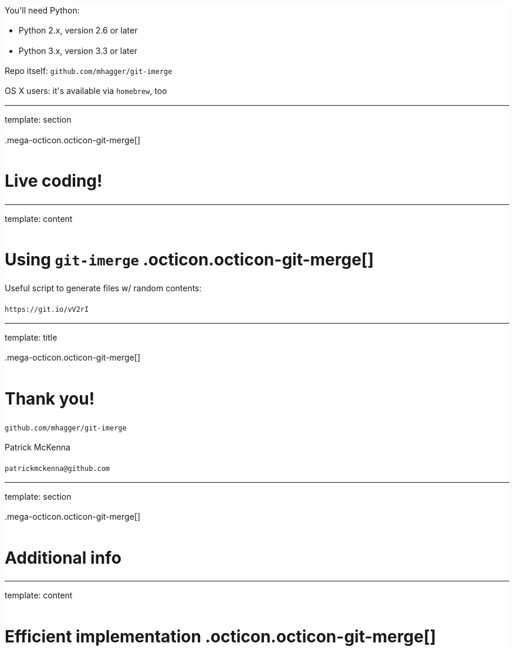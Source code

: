 You'll need Python:

- Python 2.x, version 2.6 or later

- Python 3.x, version 3.3 or later

Repo itself: `github.com/mhagger/git-imerge`

OS X users: it's available via `homebrew`, too

---

template: section

.mega-octicon.octicon-git-merge[]

# Live coding!

---

template: content

# Using `git-imerge` .octicon.octicon-git-merge[]

Useful script to generate files w/ random contents:

`https://git.io/vV2rI`

---

template: title

.mega-octicon.octicon-git-merge[]

# Thank you!

`github.com/mhagger/git-imerge`

Patrick McKenna

`patrickmckenna@github.com`

---

template: section

.mega-octicon.octicon-git-merge[]

# Additional info

---

template: content

# Efficient implementation .octicon.octicon-git-merge[]
